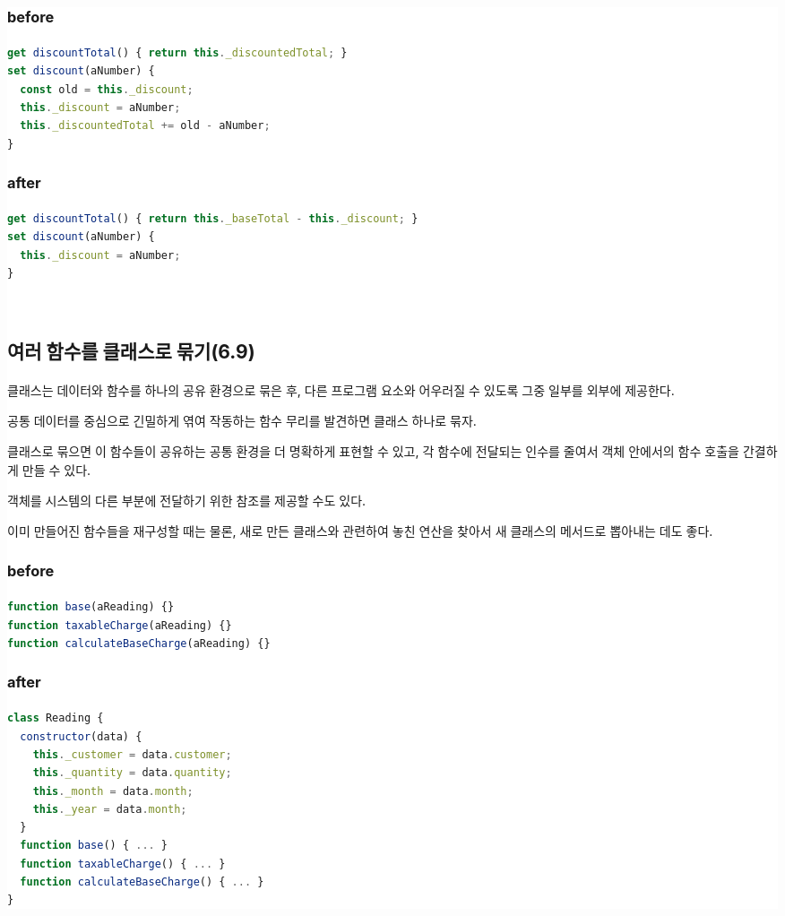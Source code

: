 ### before

```js
get discountTotal() { return this._discountedTotal; }
set discount(aNumber) {
  const old = this._discount;
  this._discount = aNumber;
  this._discountedTotal += old - aNumber;
}
```

### after

```js
get discountTotal() { return this._baseTotal - this._discount; }
set discount(aNumber) {
  this._discount = aNumber;
}
```

</br>

## 여러 함수를 클래스로 묶기(6.9)

클래스는 데이터와 함수를 하나의 공유 환경으로 묶은 후, 다른 프로그램 요소와 어우러질 수 있도록 그중 일부를 외부에 제공한다.

공통 데이터를 중심으로 긴밀하게 엮여 작동하는 함수 무리를 발견하면 클래스 하나로 묶자.

클래스로 묶으면 이 함수들이 공유하는 공통 환경을 더 명확하게 표현할 수 있고, 각 함수에 전달되는 인수를 줄여서 객체 안에서의 함수 호출을 간결하게 만들 수 있다.

객체를 시스템의 다른 부분에 전달하기 위한 참조를 제공할 수도 있다.

이미 만들어진 함수들을 재구성할 때는 물론, 새로 만든 클래스와 관련하여 놓친 연산을 찾아서 새 클래스의 메서드로 뽑아내는 데도 좋다.

### before

```javascript
function base(aReading) {}
function taxableCharge(aReading) {}
function calculateBaseCharge(aReading) {}
```

### after

```javascript
class Reading {
  constructor(data) {
    this._customer = data.customer;
    this._quantity = data.quantity;
    this._month = data.month;
    this._year = data.month;
  }
  function base() { ... }
  function taxableCharge() { ... }
  function calculateBaseCharge() { ... }
}
```
